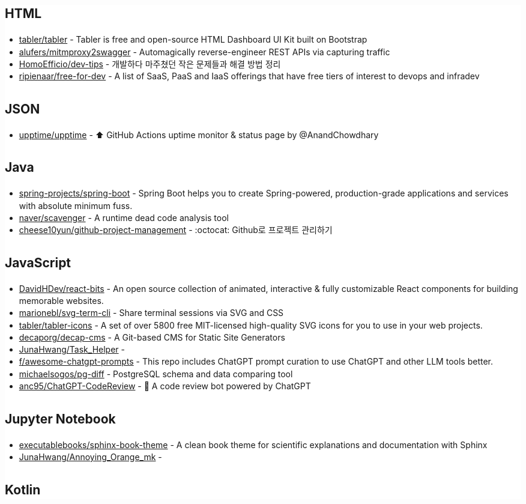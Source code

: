 ## HTML 

- [tabler/tabler](https://github.com/tabler/tabler) - Tabler is free and open-source HTML Dashboard UI Kit built on Bootstrap
- [alufers/mitmproxy2swagger](https://github.com/alufers/mitmproxy2swagger) - Automagically reverse-engineer REST APIs via capturing traffic
- [HomoEfficio/dev-tips](https://github.com/HomoEfficio/dev-tips) - 개발하다 마주쳤던 작은 문제들과 해결 방법 정리
- [ripienaar/free-for-dev](https://github.com/ripienaar/free-for-dev) - A list of SaaS, PaaS and IaaS offerings that have free tiers of interest to devops and infradev

## JSON 

- [upptime/upptime](https://github.com/upptime/upptime) - ⬆️ GitHub Actions uptime monitor & status page by @AnandChowdhary

## Java 

- [spring-projects/spring-boot](https://github.com/spring-projects/spring-boot) - Spring Boot helps you to create Spring-powered, production-grade applications and services with absolute minimum fuss.
- [naver/scavenger](https://github.com/naver/scavenger) - A runtime dead code analysis tool
- [cheese10yun/github-project-management](https://github.com/cheese10yun/github-project-management) - :octocat:  Github로 프로젝트 관리하기

## JavaScript 

- [DavidHDev/react-bits](https://github.com/DavidHDev/react-bits) - An open source collection of animated, interactive & fully customizable React components for building memorable websites.
- [marionebl/svg-term-cli](https://github.com/marionebl/svg-term-cli) - Share terminal sessions via SVG and CSS
- [tabler/tabler-icons](https://github.com/tabler/tabler-icons) - A set of over 5800 free MIT-licensed high-quality SVG icons for you to use in your web projects.
- [decaporg/decap-cms](https://github.com/decaporg/decap-cms) - A Git-based CMS for Static Site Generators
- [JunaHwang/Task_Helper](https://github.com/JunaHwang/Task_Helper) - 
- [f/awesome-chatgpt-prompts](https://github.com/f/awesome-chatgpt-prompts) - This repo includes ChatGPT prompt curation to use ChatGPT and other LLM tools better.
- [michaelsogos/pg-diff](https://github.com/michaelsogos/pg-diff) - PostgreSQL schema and data comparing tool
- [anc95/ChatGPT-CodeReview](https://github.com/anc95/ChatGPT-CodeReview) - 🐥 A code review bot powered by ChatGPT

## Jupyter Notebook 

- [executablebooks/sphinx-book-theme](https://github.com/executablebooks/sphinx-book-theme) - A clean book theme for scientific explanations and documentation with Sphinx
- [JunaHwang/Annoying_Orange_mk](https://github.com/JunaHwang/Annoying_Orange_mk) - 

## Kotlin 
